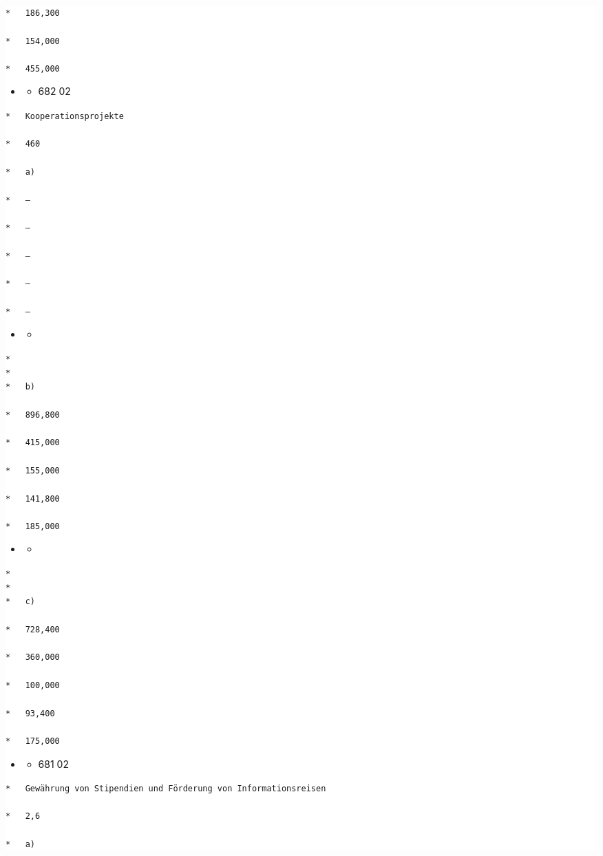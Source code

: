     *   186,300

    *   154,000

    *   455,000


*    *   682 02

    *   Kooperationsprojekte

    *   460

    *   a)

    *   –

    *   –

    *   –

    *   –

    *   –


*    *
    *
    *
    *   b)

    *   896,800

    *   415,000

    *   155,000

    *   141,800

    *   185,000


*    *
    *
    *
    *   c)

    *   728,400

    *   360,000

    *   100,000

    *   93,400

    *   175,000


*    *   681 02

    *   Gewährung von Stipendien und Förderung von Informationsreisen

    *   2,6

    *   a)
